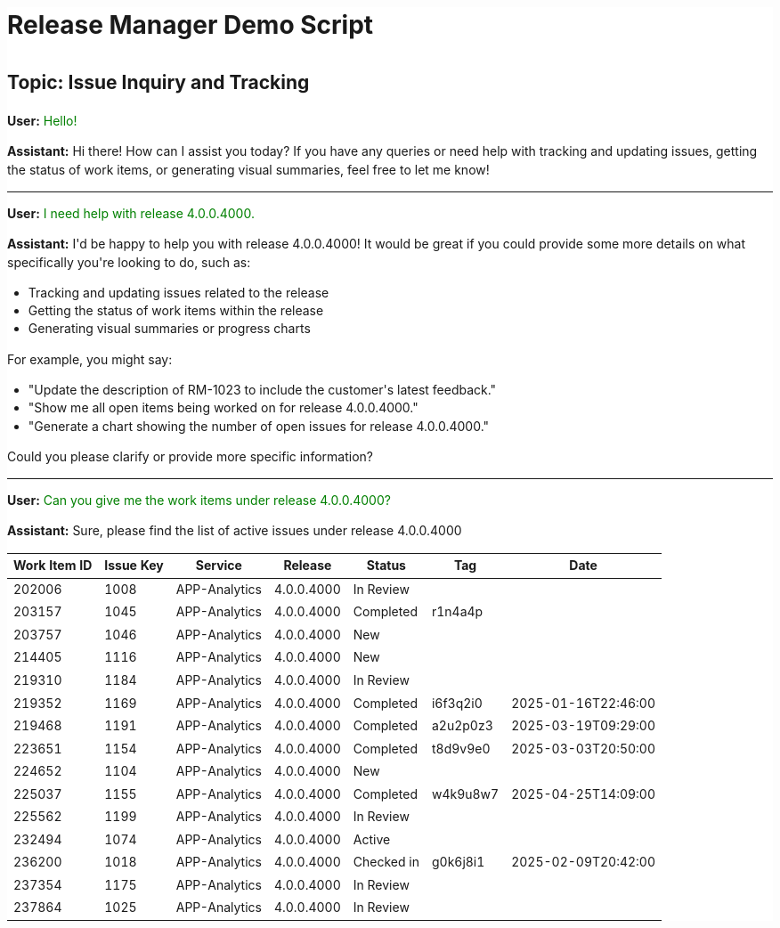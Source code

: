 
# Release Manager Demo Script

## Topic: Issue Inquiry and Tracking

**User:** <span style="color:green">Hello!</span>

**Assistant:**
Hi there! How can I assist you today? If you have any queries or need help with tracking and updating issues, getting the status of work items, or generating visual summaries, feel free to let me know!

---

**User:** <span style="color:green">I need help with release 4.0.0.4000.</span>

**Assistant:**
I'd be happy to help you with release 4.0.0.4000! It would be great if you could provide some more details on what specifically you're looking to do, such as:

- Tracking and updating issues related to the release
- Getting the status of work items within the release
- Generating visual summaries or progress charts

For example, you might say:

- "Update the description of RM-1023 to include the customer's latest feedback."
- "Show me all open items being worked on for release 4.0.0.4000."
- "Generate a chart showing the number of open issues for release 4.0.0.4000."

Could you please clarify or provide more specific information?

---

**User:** <span style="color:green">Can you give me the work items under release 4.0.0.4000?</span>

**Assistant:**
Sure, please find the list of active issues under release 4.0.0.4000

| Work Item ID | Issue Key | Service        | Release      | Status      | Tag       | Date                |
|--------------|-----------|----------------|--------------|-------------|-----------|---------------------|
| 202006       | 1008      | APP-Analytics  | 4.0.0.4000   | In Review   |           |                     |
| 203157       | 1045      | APP-Analytics  | 4.0.0.4000   | Completed   | r1n4a4p   |                     |
| 203757       | 1046      | APP-Analytics  | 4.0.0.4000   | New         |           |                     |
| 214405       | 1116      | APP-Analytics  | 4.0.0.4000   | New         |           |                     |
| 219310       | 1184      | APP-Analytics  | 4.0.0.4000   | In Review   |           |                     |
| 219352       | 1169      | APP-Analytics  | 4.0.0.4000   | Completed   | i6f3q2i0  | 2025-01-16T22:46:00 |
| 219468       | 1191      | APP-Analytics  | 4.0.0.4000   | Completed   | a2u2p0z3  | 2025-03-19T09:29:00 |
| 223651       | 1154      | APP-Analytics  | 4.0.0.4000   | Completed   | t8d9v9e0  | 2025-03-03T20:50:00 |
| 224652       | 1104      | APP-Analytics  | 4.0.0.4000   | New         |           |                     |
| 225037       | 1155      | APP-Analytics  | 4.0.0.4000   | Completed   | w4k9u8w7  | 2025-04-25T14:09:00 |
| 225562       | 1199      | APP-Analytics  | 4.0.0.4000   | In Review   |           |                     |
| 232494       | 1074      | APP-Analytics  | 4.0.0.4000   | Active      |           |                     |
| 236200       | 1018      | APP-Analytics  | 4.0.0.4000   | Checked in  | g0k6j8i1  | 2025-02-09T20:42:00 |
| 237354       | 1175      | APP-Analytics  | 4.0.0.4000   | In Review   |           |                     |
| 237864       | 1025      | APP-Analytics  | 4.0.0.4000   | In Review   |           |                     |